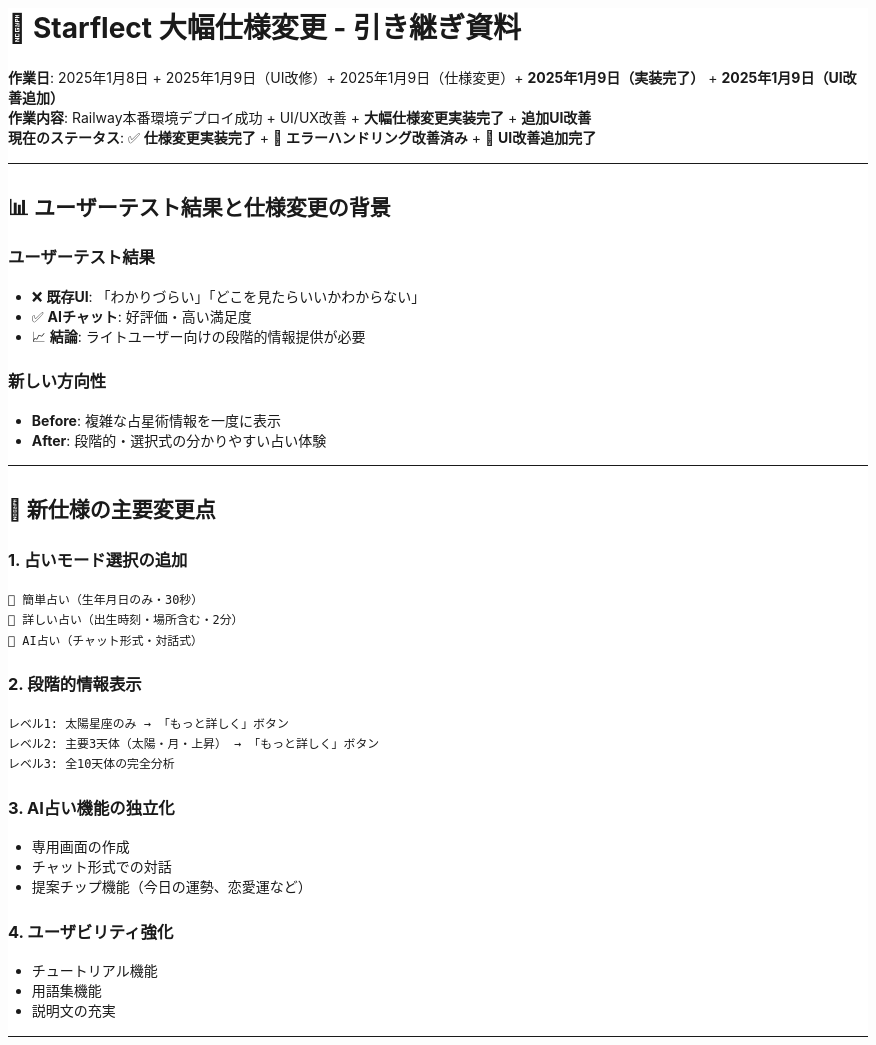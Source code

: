 # 🚀 Starflect 大幅仕様変更 - 引き継ぎ資料

**作業日**: 2025年1月8日 + 2025年1月9日（UI改修）+ 2025年1月9日（仕様変更）+ **2025年1月9日（実装完了）** + **2025年1月9日（UI改善追加）**  
**作業内容**: Railway本番環境デプロイ成功 + UI/UX改善 + **大幅仕様変更実装完了** + **追加UI改善**  
**現在のステータス**: ✅ **仕様変更実装完了** + 🔧 **エラーハンドリング改善済み** + 🎨 **UI改善追加完了**

---

## 📊 **ユーザーテスト結果と仕様変更の背景**

### **ユーザーテスト結果**
- ❌ **既存UI**: 「わかりづらい」「どこを見たらいいかわからない」
- ✅ **AIチャット**: 好評価・高い満足度
- 📈 **結論**: ライトユーザー向けの段階的情報提供が必要

### **新しい方向性**
- **Before**: 複雑な占星術情報を一度に表示
- **After**: 段階的・選択式の分かりやすい占い体験

---

## 🎯 **新仕様の主要変更点**

### **1. 占いモード選択の追加**
```
🌟 簡単占い（生年月日のみ・30秒）
🔮 詳しい占い（出生時刻・場所含む・2分）
🤖 AI占い（チャット形式・対話式）
```

### **2. 段階的情報表示**
```
レベル1: 太陽星座のみ → 「もっと詳しく」ボタン
レベル2: 主要3天体（太陽・月・上昇） → 「もっと詳しく」ボタン
レベル3: 全10天体の完全分析
```

### **3. AI占い機能の独立化**
- 専用画面の作成
- チャット形式での対話
- 提案チップ機能（今日の運勢、恋愛運など）

### **4. ユーザビリティ強化**
- チュートリアル機能
- 用語集機能
- 説明文の充実

---
